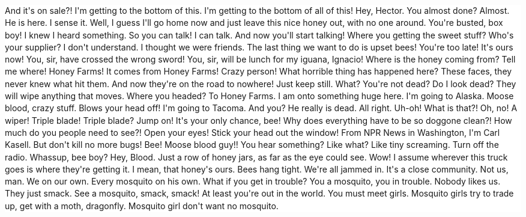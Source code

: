 And it's on sale?! I'm getting to the bottom of this.
I'm getting to the bottom of all of this!
Hey, Hector. You almost done?
Almost.
He is here. I sense it.
Well, I guess I'll go home now and just leave this nice honey out, with no one around.
You're busted, box boy!
I knew I heard something.
So you can talk!
I can talk. And now you'll start talking!
Where you getting the sweet stuff? Who's your supplier?
I don't understand.
I thought we were friends.
The last thing we want to do is upset bees!
You're too late! It's ours now!
You, sir, have crossed the wrong sword!
You, sir, will be lunch for my iguana, Ignacio!
Where is the honey coming from? Tell me where!
Honey Farms! It comes from Honey Farms!
Crazy person!
What horrible thing has happened here?
These faces, they never knew what hit them. And now
they're on the road to nowhere!
Just keep still.
What? You're not dead?
Do I look dead? They will wipe anything that moves. Where you headed?
To Honey Farms. I am onto something huge here.
I'm going to Alaska. Moose blood, crazy stuff. Blows your head off!
I'm going to Tacoma.
And you?
He really is dead.
All right.
Uh-oh!
What is that?!
Oh, no!
A wiper! Triple blade!
Triple blade?
Jump on! It's your only chance, bee!
Why does everything have
to be so doggone clean?!
How much do you people need to see?!
Open your eyes!
Stick your head out the window!
From NPR News in Washington,
I'm Carl Kasell.
But don't kill no more bugs!
Bee!
Moose blood guy!!
You hear something?
Like what?
Like tiny screaming.
Turn off the radio.
Whassup, bee boy?
Hey, Blood.
Just a row of honey jars, as far as the eye could see.
Wow!
I assume wherever this truck goes is where they're getting it. I mean, that honey's ours.
Bees hang tight. We're all jammed in.
It's a close community.
Not us, man. We on our own. Every mosquito on his own.
What if you get in trouble?
You a mosquito, you in trouble. Nobody likes us. They just smack. See a mosquito, smack, smack!
At least you're out in the world. You must meet girls.
Mosquito girls try to trade up, get with a moth, dragonfly. Mosquito girl don't want no mosquito.